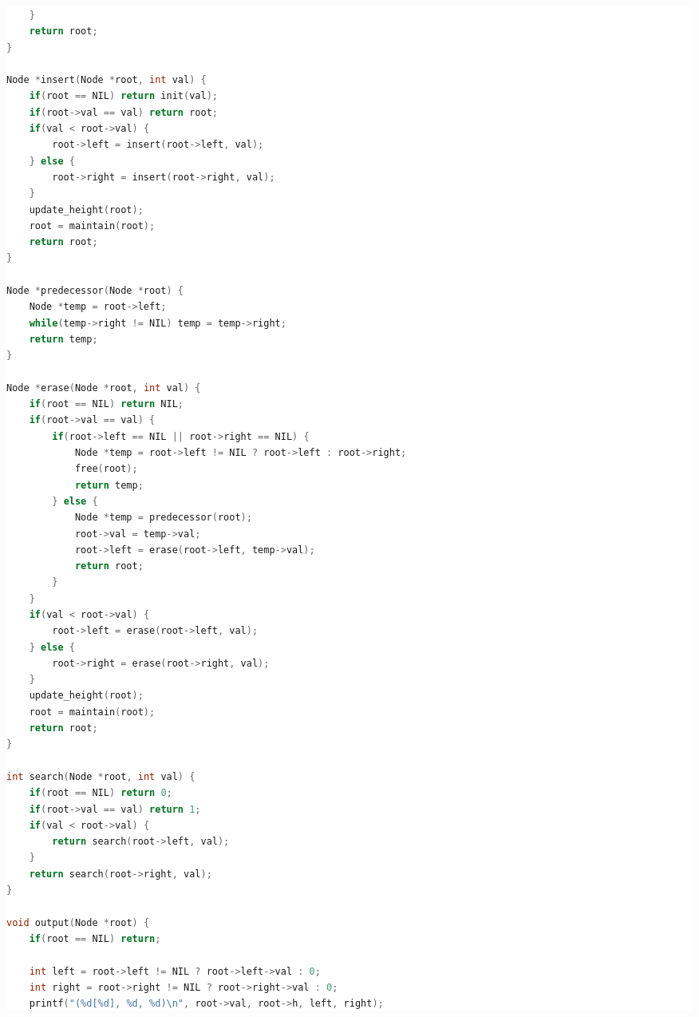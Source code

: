 ```cpp
    }
    return root;
}

Node *insert(Node *root, int val) {
    if(root == NIL) return init(val);
    if(root->val == val) return root;
    if(val < root->val) {
        root->left = insert(root->left, val);
    } else {
        root->right = insert(root->right, val);
    }
    update_height(root);
    root = maintain(root);
    return root;
}

Node *predecessor(Node *root) {
    Node *temp = root->left;
    while(temp->right != NIL) temp = temp->right;
    return temp;
}

Node *erase(Node *root, int val) {
    if(root == NIL) return NIL;
    if(root->val == val) {
        if(root->left == NIL || root->right == NIL) {
            Node *temp = root->left != NIL ? root->left : root->right;
            free(root);
            return temp;
        } else {
            Node *temp = predecessor(root);
            root->val = temp->val;
            root->left = erase(root->left, temp->val);
            return root;
        }
    }
    if(val < root->val) {
        root->left = erase(root->left, val);
    } else {
        root->right = erase(root->right, val);
    }
    update_height(root);
    root = maintain(root);
    return root;
}

int search(Node *root, int val) {
    if(root == NIL) return 0;
    if(root->val == val) return 1;
    if(val < root->val) {
        return search(root->left, val);
    }
    return search(root->right, val);
}

void output(Node *root) {
    if(root == NIL) return;

    int left = root->left != NIL ? root->left->val : 0;
    int right = root->right != NIL ? root->right->val : 0;
    printf("(%d[%d], %d, %d)\n", root->val, root->h, left, right);

```